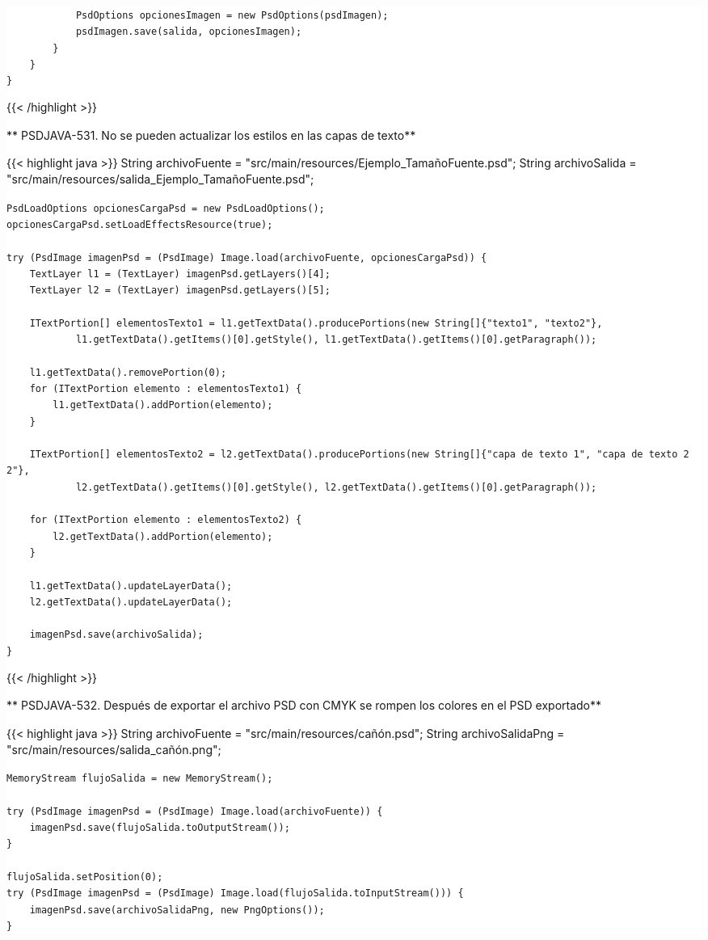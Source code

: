                 PsdOptions opcionesImagen = new PsdOptions(psdImagen);
                psdImagen.save(salida, opcionesImagen);
            }
        }
    }
{{< /highlight >}}

** PSDJAVA-531. No se pueden actualizar los estilos en las capas de texto**

{{< highlight java >}}
    String archivoFuente = "src/main/resources/Ejemplo_TamañoFuente.psd";
    String archivoSalida = "src/main/resources/salida_Ejemplo_TamañoFuente.psd";

    PsdLoadOptions opcionesCargaPsd = new PsdLoadOptions();
    opcionesCargaPsd.setLoadEffectsResource(true);

    try (PsdImage imagenPsd = (PsdImage) Image.load(archivoFuente, opcionesCargaPsd)) {
        TextLayer l1 = (TextLayer) imagenPsd.getLayers()[4];
        TextLayer l2 = (TextLayer) imagenPsd.getLayers()[5];

        ITextPortion[] elementosTexto1 = l1.getTextData().producePortions(new String[]{"texto1", "texto2"},
                l1.getTextData().getItems()[0].getStyle(), l1.getTextData().getItems()[0].getParagraph());

        l1.getTextData().removePortion(0);
        for (ITextPortion elemento : elementosTexto1) {
            l1.getTextData().addPortion(elemento);
        }

        ITextPortion[] elementosTexto2 = l2.getTextData().producePortions(new String[]{"capa de texto 1", "capa de texto 22"},
                l2.getTextData().getItems()[0].getStyle(), l2.getTextData().getItems()[0].getParagraph());

        for (ITextPortion elemento : elementosTexto2) {
            l2.getTextData().addPortion(elemento);
        }

        l1.getTextData().updateLayerData();
        l2.getTextData().updateLayerData();

        imagenPsd.save(archivoSalida);
    }
{{< /highlight >}}

** PSDJAVA-532. Después de exportar el archivo PSD con CMYK se rompen los colores en el PSD exportado**

{{< highlight java >}}
    String archivoFuente = "src/main/resources/cañón.psd";
    String archivoSalidaPng = "src/main/resources/salida_cañón.png";

    MemoryStream flujoSalida = new MemoryStream();

    try (PsdImage imagenPsd = (PsdImage) Image.load(archivoFuente)) {
        imagenPsd.save(flujoSalida.toOutputStream());
    }

    flujoSalida.setPosition(0);
    try (PsdImage imagenPsd = (PsdImage) Image.load(flujoSalida.toInputStream())) {
        imagenPsd.save(archivoSalidaPng, new PngOptions());
    }
